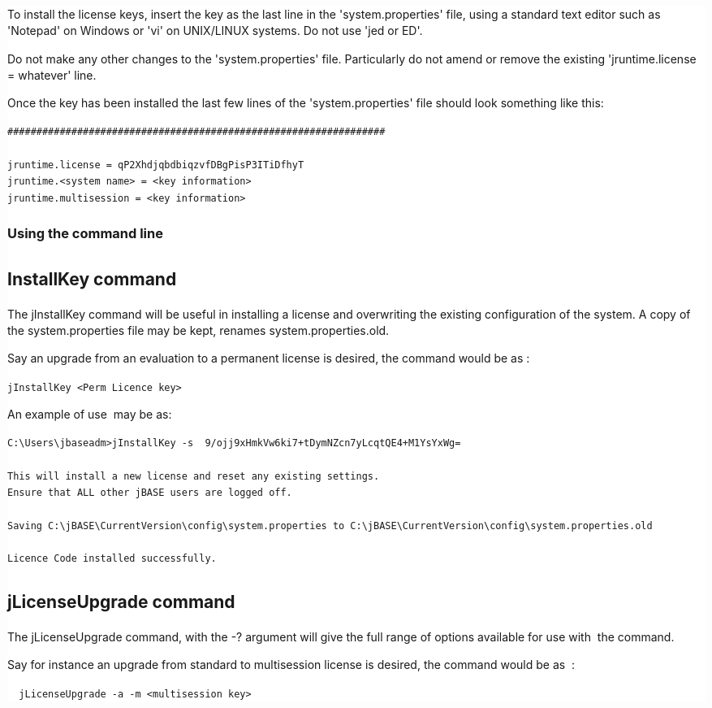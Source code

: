To install the license keys, insert the key as the last line in the 'system.properties' file, using a standard text editor such as 'Notepad' on Windows or 'vi' on UNIX/LINUX systems. Do not use 'jed or ED'.

Do not make any other changes to the 'system.properties' file. Particularly do not amend or remove the existing 'jruntime.license = whatever' line.

Once the key has been installed the last few lines of the 'system.properties' file should look something like this:

```
#################################################################

jruntime.license = qP2XhdjqbdbiqzvfDBgPisP3ITiDfhyT
jruntime.<system name> = <key information>
jruntime.multisession = <key information>
```

### Using the command line

## InstallKey command

The jInstallKey command will be useful in installing a license and overwriting the existing configuration of the system. A copy of the system.properties file may be kept, renames system.properties.old.

Say an upgrade from an evaluation to a permanent license is desired, the command would be as :

```
jInstallKey <Perm Licence key>
```

An example of use  may be as:

```
C:\Users\jbaseadm>jInstallKey -s  9/ojj9xHmkVw6ki7+tDymNZcn7yLcqtQE4+M1YsYxWg=

This will install a new license and reset any existing settings.
Ensure that ALL other jBASE users are logged off.

Saving C:\jBASE\CurrentVersion\config\system.properties to C:\jBASE\CurrentVersion\config\system.properties.old

Licence Code installed successfully.
```

## jLicenseUpgrade command

The jLicenseUpgrade command, with the -? argument will give the full range of options available for use with  the command.

Say for instance an upgrade from standard to multisession license is desired, the command would be as  :

```
  jLicenseUpgrade -a -m <multisession key>
```
